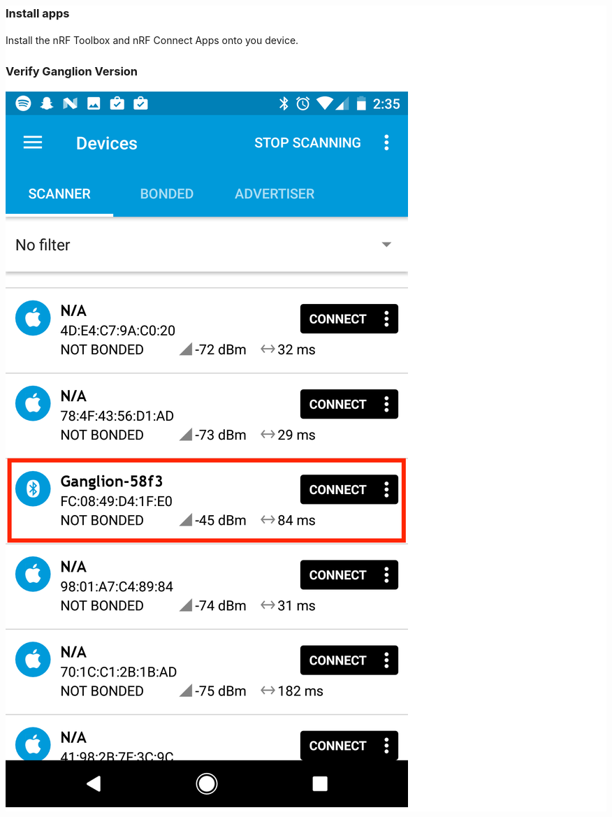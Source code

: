 ### Install apps

Install the nRF Toolbox and nRF Connect Apps onto you device.

### Verify Ganglion Version

![nRF Connect Scan](../assets/GanglionImages/ganglion_android-connect-to-ganglion.png)
